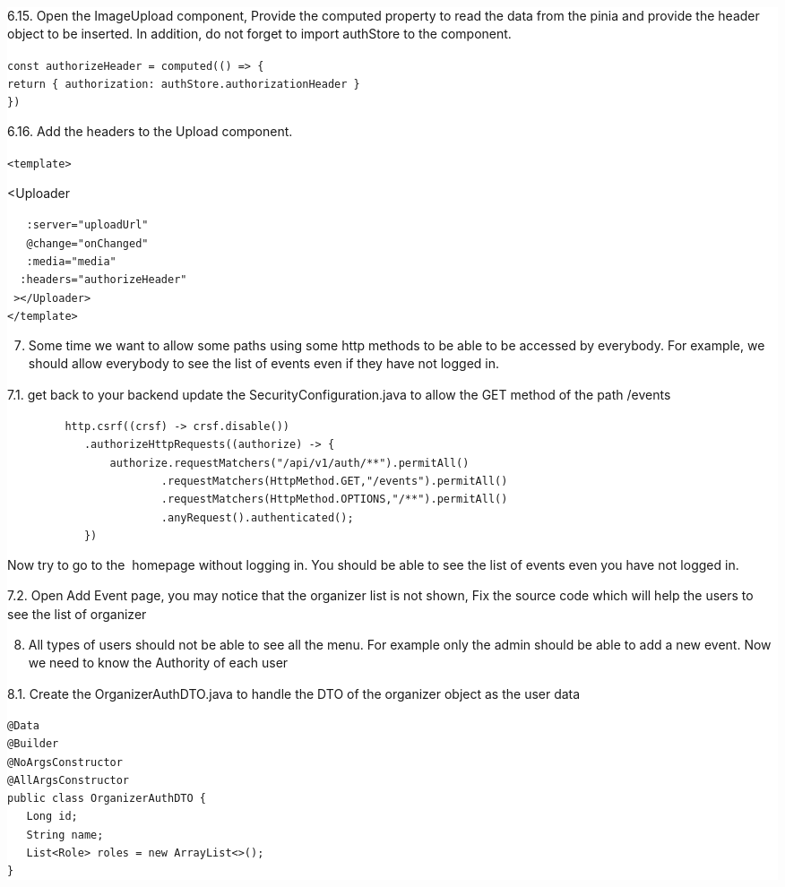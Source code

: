 6.15. Open the ImageUpload component, Provide the computed property to read the data from the pinia and provide the header object to be inserted. In addition, do not forget to import authStore to the component.

```
const authorizeHeader = computed(() => {
return { authorization: authStore.authorizationHeader }
})
```

6.16. Add the headers to the Upload component.

```
<template>
```

<Uploader

```
   :server="uploadUrl"
   @change="onChanged"
   :media="media"
  :headers="authorizeHeader"
 ></Uploader>
</template>
```

7. Some time we want to allow some paths using some http methods to be able to be accessed by everybody. For example, we should allow everybody to see the list of events even if they have not logged in.

7.1. get back to your backend update the SecurityConfiguration.java to allow the GET method of the path /events

```
         http.csrf((crsf) -> crsf.disable())
            .authorizeHttpRequests((authorize) -> {
                authorize.requestMatchers("/api/v1/auth/**").permitAll()
                        .requestMatchers(HttpMethod.GET,"/events").permitAll()
                        .requestMatchers(HttpMethod.OPTIONS,"/**").permitAll()
                        .anyRequest().authenticated();
            })
```

Now try to go to the  homepage without logging in. You should be able to see the list of events even you have not logged in.

7.2. Open Add Event page, you may notice that the organizer list is not shown, Fix the source code which will help the users to see the list of organizer

8. All types of users should not be able to see all the menu. For example only the admin should be able to add a new event. Now we need to know the Authority of each user

8.1. Create the OrganizerAuthDTO.java to handle the DTO of the organizer object as the user data

```
@Data
@Builder
@NoArgsConstructor
@AllArgsConstructor
public class OrganizerAuthDTO {
   Long id;
   String name;
   List<Role> roles = new ArrayList<>();
}
```
